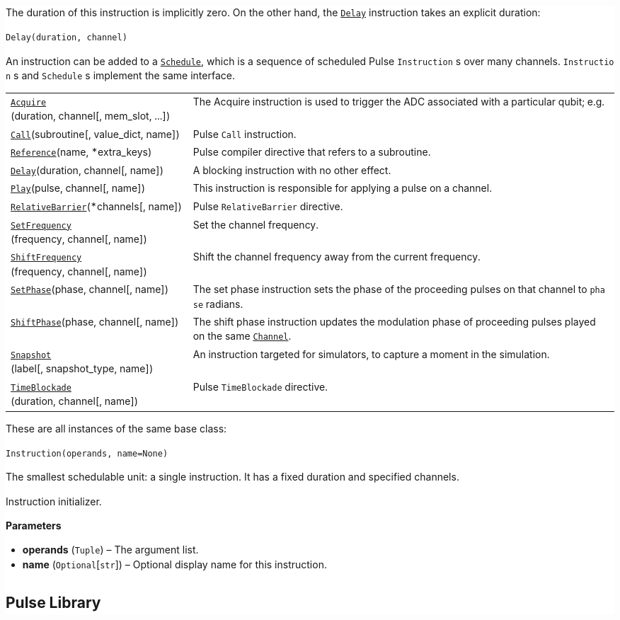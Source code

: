 The duration of this instruction is implicitly zero. On the other hand, the [`Delay`](qiskit.pulse.instructions.Delay "qiskit.pulse.instructions.Delay") instruction takes an explicit duration:

```python
Delay(duration, channel)
```

An instruction can be added to a [`Schedule`](qiskit.pulse.Schedule "qiskit.pulse.Schedule"), which is a sequence of scheduled Pulse `Instruction` s over many channels. `Instruction` s and `Schedule` s implement the same interface.

|                                                                                                                                      |                                                                                                                                                                               |
| ------------------------------------------------------------------------------------------------------------------------------------ | ----------------------------------------------------------------------------------------------------------------------------------------------------------------------------- |
| [`Acquire`](qiskit.pulse.instructions.Acquire "qiskit.pulse.instructions.Acquire")(duration, channel\[, mem\_slot, ...])             | The Acquire instruction is used to trigger the ADC associated with a particular qubit; e.g.                                                                                   |
| [`Call`](qiskit.pulse.instructions.Call "qiskit.pulse.instructions.Call")(subroutine\[, value\_dict, name])                          | Pulse `Call` instruction.                                                                                                                                                     |
| [`Reference`](qiskit.pulse.instructions.Reference "qiskit.pulse.instructions.Reference")(name, \*extra\_keys)                        | Pulse compiler directive that refers to a subroutine.                                                                                                                         |
| [`Delay`](qiskit.pulse.instructions.Delay "qiskit.pulse.instructions.Delay")(duration, channel\[, name])                             | A blocking instruction with no other effect.                                                                                                                                  |
| [`Play`](qiskit.pulse.instructions.Play "qiskit.pulse.instructions.Play")(pulse, channel\[, name])                                   | This instruction is responsible for applying a pulse on a channel.                                                                                                            |
| [`RelativeBarrier`](qiskit.pulse.instructions.RelativeBarrier "qiskit.pulse.instructions.RelativeBarrier")(\*channels\[, name])      | Pulse `RelativeBarrier` directive.                                                                                                                                            |
| [`SetFrequency`](qiskit.pulse.instructions.SetFrequency "qiskit.pulse.instructions.SetFrequency")(frequency, channel\[, name])       | Set the channel frequency.                                                                                                                                                    |
| [`ShiftFrequency`](qiskit.pulse.instructions.ShiftFrequency "qiskit.pulse.instructions.ShiftFrequency")(frequency, channel\[, name]) | Shift the channel frequency away from the current frequency.                                                                                                                  |
| [`SetPhase`](qiskit.pulse.instructions.SetPhase "qiskit.pulse.instructions.SetPhase")(phase, channel\[, name])                       | The set phase instruction sets the phase of the proceeding pulses on that channel to `phase` radians.                                                                         |
| [`ShiftPhase`](qiskit.pulse.instructions.ShiftPhase "qiskit.pulse.instructions.ShiftPhase")(phase, channel\[, name])                 | The shift phase instruction updates the modulation phase of proceeding pulses played on the same [`Channel`](#qiskit.pulse.channels.Channel "qiskit.pulse.channels.Channel"). |
| [`Snapshot`](qiskit.pulse.instructions.Snapshot "qiskit.pulse.instructions.Snapshot")(label\[, snapshot\_type, name])                | An instruction targeted for simulators, to capture a moment in the simulation.                                                                                                |
| [`TimeBlockade`](qiskit.pulse.instructions.TimeBlockade "qiskit.pulse.instructions.TimeBlockade")(duration, channel\[, name])        | Pulse `TimeBlockade` directive.                                                                                                                                               |

These are all instances of the same base class:

<span id="qiskit.pulse.instructions.Instruction" />

`Instruction(operands, name=None)`

The smallest schedulable unit: a single instruction. It has a fixed duration and specified channels.

Instruction initializer.

**Parameters**

*   **operands** (`Tuple`) – The argument list.
*   **name** (`Optional`\[`str`]) – Optional display name for this instruction.

<span id="module-qiskit.pulse.library" />

## Pulse Library

<span id="module-qiskit.pulse" />
